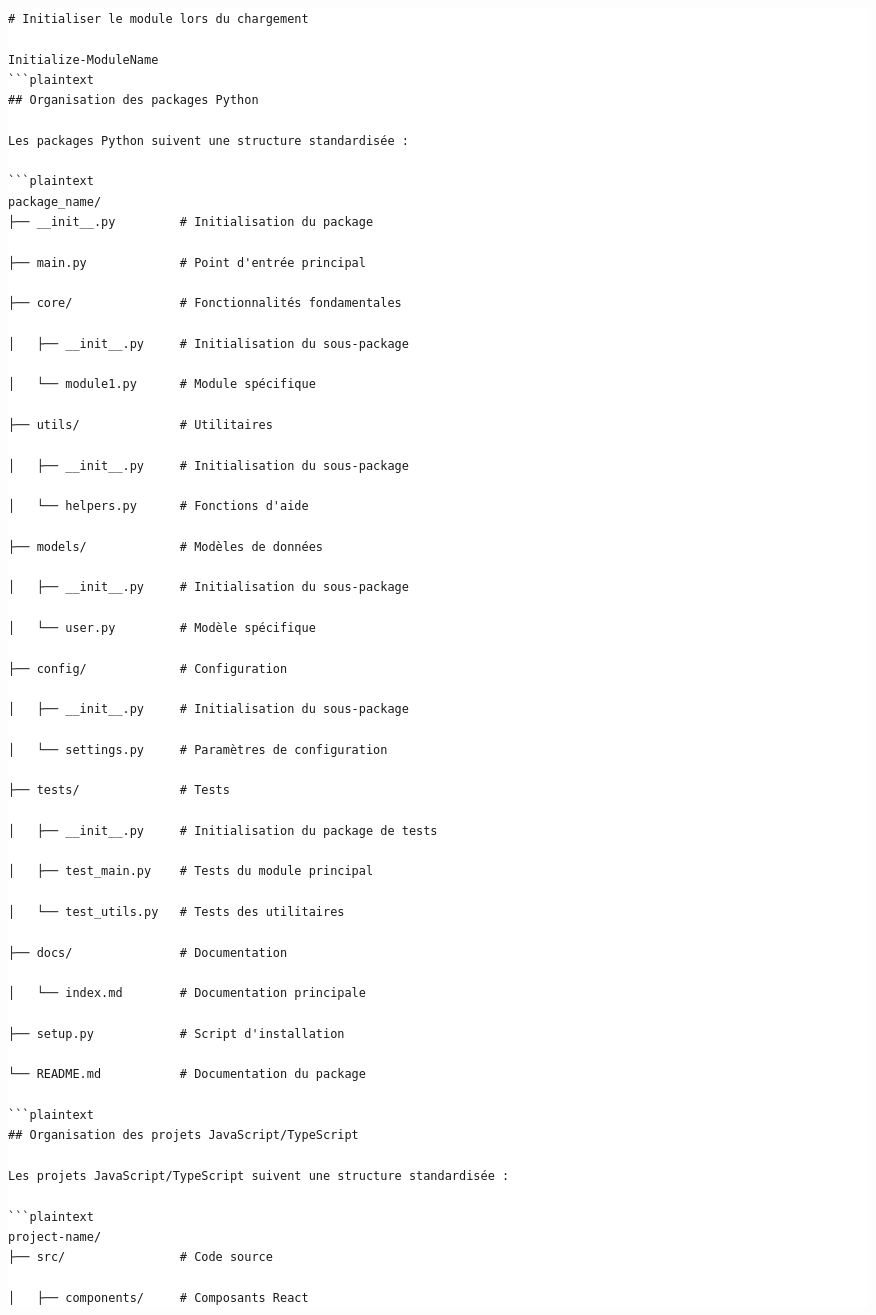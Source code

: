 ```plaintext
# Initialiser le module lors du chargement

Initialize-ModuleName
```plaintext
## Organisation des packages Python

Les packages Python suivent une structure standardisée :

```plaintext
package_name/
├── __init__.py         # Initialisation du package

├── main.py             # Point d'entrée principal

├── core/               # Fonctionnalités fondamentales

│   ├── __init__.py     # Initialisation du sous-package

│   └── module1.py      # Module spécifique

├── utils/              # Utilitaires

│   ├── __init__.py     # Initialisation du sous-package

│   └── helpers.py      # Fonctions d'aide

├── models/             # Modèles de données

│   ├── __init__.py     # Initialisation du sous-package

│   └── user.py         # Modèle spécifique

├── config/             # Configuration

│   ├── __init__.py     # Initialisation du sous-package

│   └── settings.py     # Paramètres de configuration

├── tests/              # Tests

│   ├── __init__.py     # Initialisation du package de tests

│   ├── test_main.py    # Tests du module principal

│   └── test_utils.py   # Tests des utilitaires

├── docs/               # Documentation

│   └── index.md        # Documentation principale

├── setup.py            # Script d'installation

└── README.md           # Documentation du package

```plaintext
## Organisation des projets JavaScript/TypeScript

Les projets JavaScript/TypeScript suivent une structure standardisée :

```plaintext
project-name/
├── src/                # Code source

│   ├── components/     # Composants React
```
